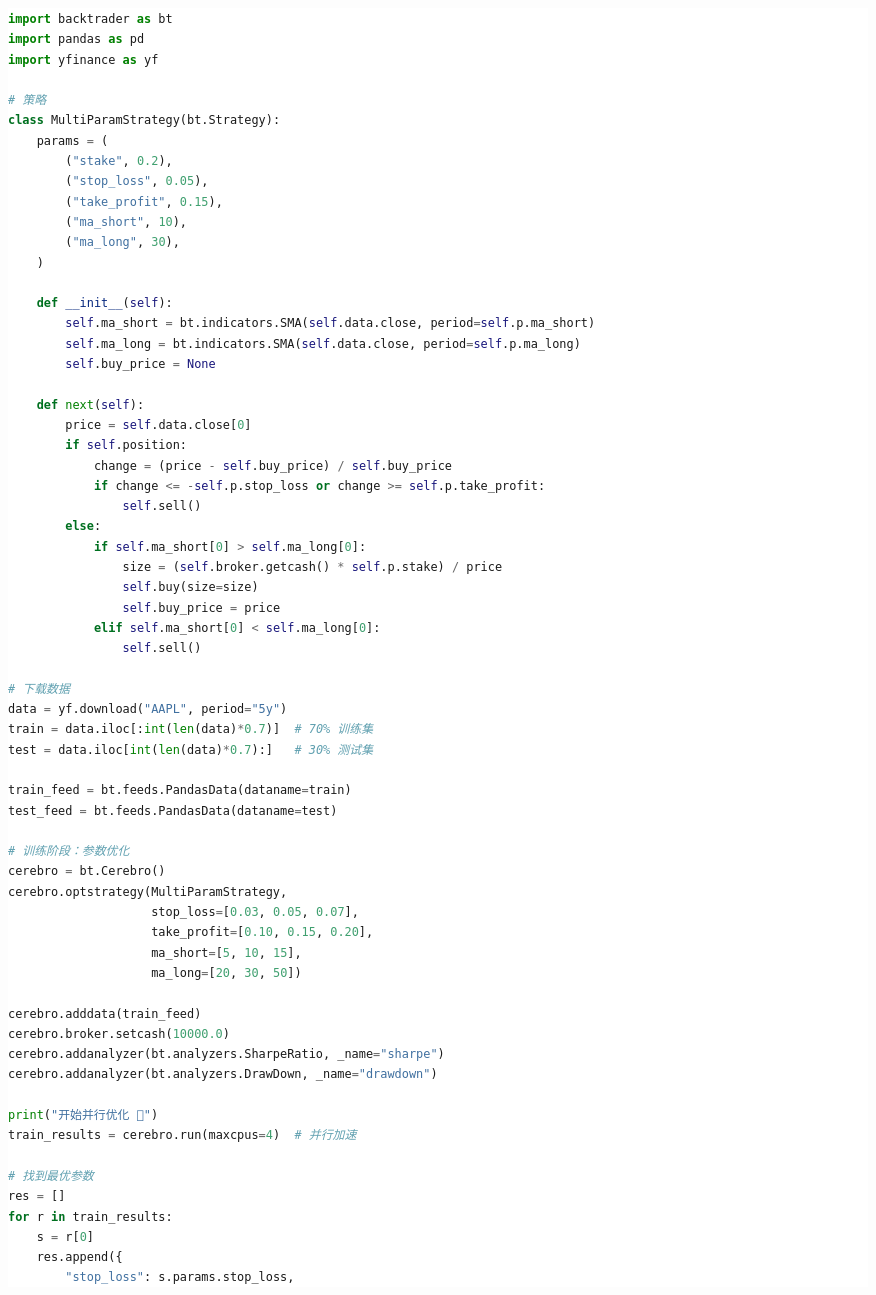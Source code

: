 ```python
import backtrader as bt
import pandas as pd
import yfinance as yf

# 策略
class MultiParamStrategy(bt.Strategy):
    params = (
        ("stake", 0.2),
        ("stop_loss", 0.05),
        ("take_profit", 0.15),
        ("ma_short", 10),
        ("ma_long", 30),
    )

    def __init__(self):
        self.ma_short = bt.indicators.SMA(self.data.close, period=self.p.ma_short)
        self.ma_long = bt.indicators.SMA(self.data.close, period=self.p.ma_long)
        self.buy_price = None

    def next(self):
        price = self.data.close[0]
        if self.position:
            change = (price - self.buy_price) / self.buy_price
            if change <= -self.p.stop_loss or change >= self.p.take_profit:
                self.sell()
        else:
            if self.ma_short[0] > self.ma_long[0]:
                size = (self.broker.getcash() * self.p.stake) / price
                self.buy(size=size)
                self.buy_price = price
            elif self.ma_short[0] < self.ma_long[0]:
                self.sell()

# 下载数据
data = yf.download("AAPL", period="5y")
train = data.iloc[:int(len(data)*0.7)]  # 70% 训练集
test = data.iloc[int(len(data)*0.7):]   # 30% 测试集

train_feed = bt.feeds.PandasData(dataname=train)
test_feed = bt.feeds.PandasData(dataname=test)

# 训练阶段：参数优化
cerebro = bt.Cerebro()
cerebro.optstrategy(MultiParamStrategy,
                    stop_loss=[0.03, 0.05, 0.07],
                    take_profit=[0.10, 0.15, 0.20],
                    ma_short=[5, 10, 15],
                    ma_long=[20, 30, 50])

cerebro.adddata(train_feed)
cerebro.broker.setcash(10000.0)
cerebro.addanalyzer(bt.analyzers.SharpeRatio, _name="sharpe")
cerebro.addanalyzer(bt.analyzers.DrawDown, _name="drawdown")

print("开始并行优化 🚀")
train_results = cerebro.run(maxcpus=4)  # 并行加速

# 找到最优参数
res = []
for r in train_results:
    s = r[0]
    res.append({
        "stop_loss": s.params.stop_loss,
```